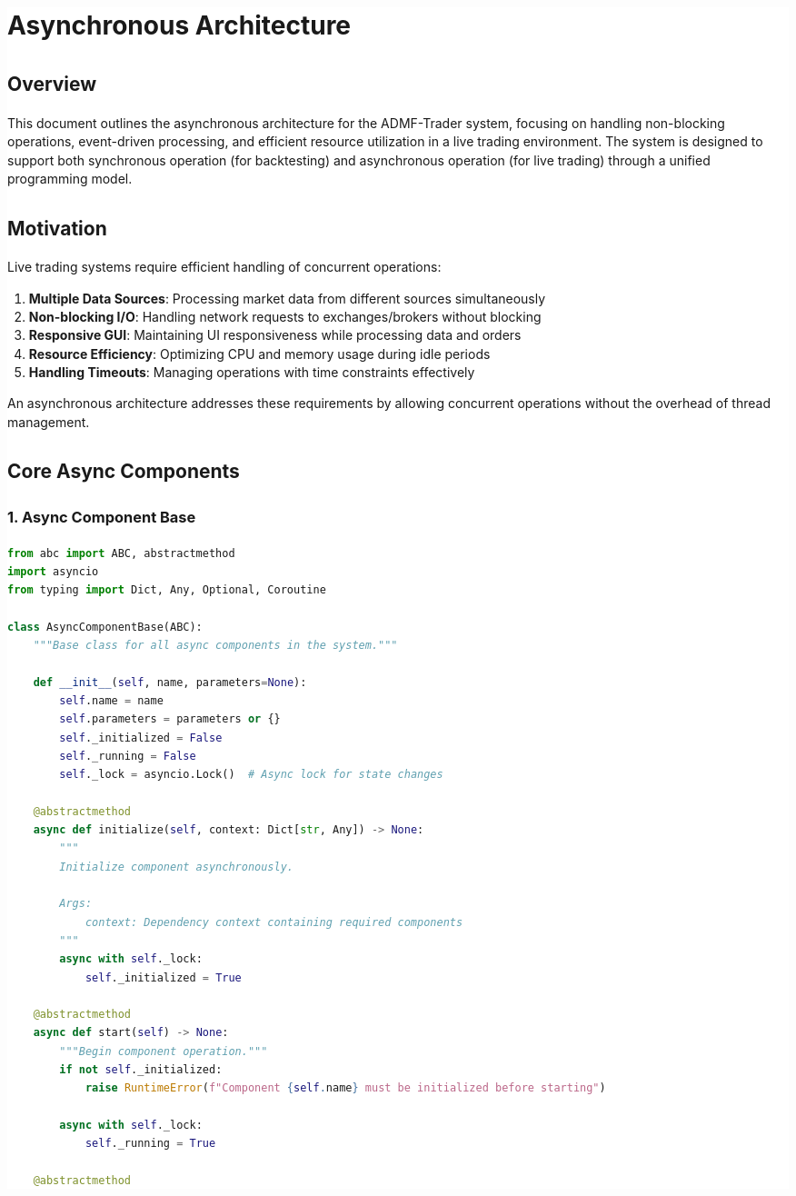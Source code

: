 # Asynchronous Architecture

## Overview

This document outlines the asynchronous architecture for the ADMF-Trader system, focusing on handling non-blocking operations, event-driven processing, and efficient resource utilization in a live trading environment. The system is designed to support both synchronous operation (for backtesting) and asynchronous operation (for live trading) through a unified programming model.

## Motivation

Live trading systems require efficient handling of concurrent operations:

1. **Multiple Data Sources**: Processing market data from different sources simultaneously
2. **Non-blocking I/O**: Handling network requests to exchanges/brokers without blocking
3. **Responsive GUI**: Maintaining UI responsiveness while processing data and orders
4. **Resource Efficiency**: Optimizing CPU and memory usage during idle periods
5. **Handling Timeouts**: Managing operations with time constraints effectively

An asynchronous architecture addresses these requirements by allowing concurrent operations without the overhead of thread management.

## Core Async Components

### 1. Async Component Base

```python
from abc import ABC, abstractmethod
import asyncio
from typing import Dict, Any, Optional, Coroutine

class AsyncComponentBase(ABC):
    """Base class for all async components in the system."""
    
    def __init__(self, name, parameters=None):
        self.name = name
        self.parameters = parameters or {}
        self._initialized = False
        self._running = False
        self._lock = asyncio.Lock()  # Async lock for state changes
    
    @abstractmethod
    async def initialize(self, context: Dict[str, Any]) -> None:
        """
        Initialize component asynchronously.
        
        Args:
            context: Dependency context containing required components
        """
        async with self._lock:
            self._initialized = True
    
    @abstractmethod
    async def start(self) -> None:
        """Begin component operation."""
        if not self._initialized:
            raise RuntimeError(f"Component {self.name} must be initialized before starting")
        
        async with self._lock:
            self._running = True
    
    @abstractmethod
```